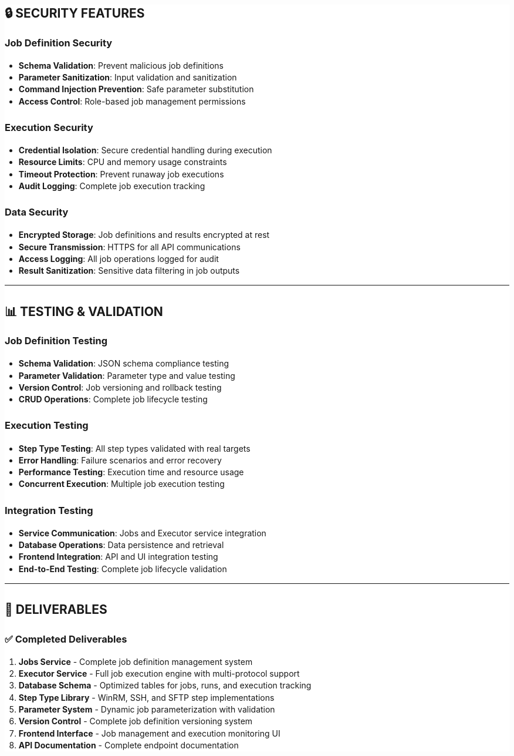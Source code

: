 
## 🔒 **SECURITY FEATURES**

### **Job Definition Security**
- **Schema Validation**: Prevent malicious job definitions
- **Parameter Sanitization**: Input validation and sanitization
- **Command Injection Prevention**: Safe parameter substitution
- **Access Control**: Role-based job management permissions

### **Execution Security**
- **Credential Isolation**: Secure credential handling during execution
- **Resource Limits**: CPU and memory usage constraints
- **Timeout Protection**: Prevent runaway job executions
- **Audit Logging**: Complete job execution tracking

### **Data Security**
- **Encrypted Storage**: Job definitions and results encrypted at rest
- **Secure Transmission**: HTTPS for all API communications
- **Access Logging**: All job operations logged for audit
- **Result Sanitization**: Sensitive data filtering in job outputs

---

## 📊 **TESTING & VALIDATION**

### **Job Definition Testing**
- **Schema Validation**: JSON schema compliance testing
- **Parameter Validation**: Parameter type and value testing
- **Version Control**: Job versioning and rollback testing
- **CRUD Operations**: Complete job lifecycle testing

### **Execution Testing**
- **Step Type Testing**: All step types validated with real targets
- **Error Handling**: Failure scenarios and error recovery
- **Performance Testing**: Execution time and resource usage
- **Concurrent Execution**: Multiple job execution testing

### **Integration Testing**
- **Service Communication**: Jobs and Executor service integration
- **Database Operations**: Data persistence and retrieval
- **Frontend Integration**: API and UI integration testing
- **End-to-End Testing**: Complete job lifecycle validation

---

## 🎯 **DELIVERABLES**

### **✅ Completed Deliverables**
1. **Jobs Service** - Complete job definition management system
2. **Executor Service** - Full job execution engine with multi-protocol support
3. **Database Schema** - Optimized tables for jobs, runs, and execution tracking
4. **Step Type Library** - WinRM, SSH, and SFTP step implementations
5. **Parameter System** - Dynamic job parameterization with validation
6. **Version Control** - Complete job definition versioning system
7. **Frontend Interface** - Job management and execution monitoring UI
8. **API Documentation** - Complete endpoint documentation
